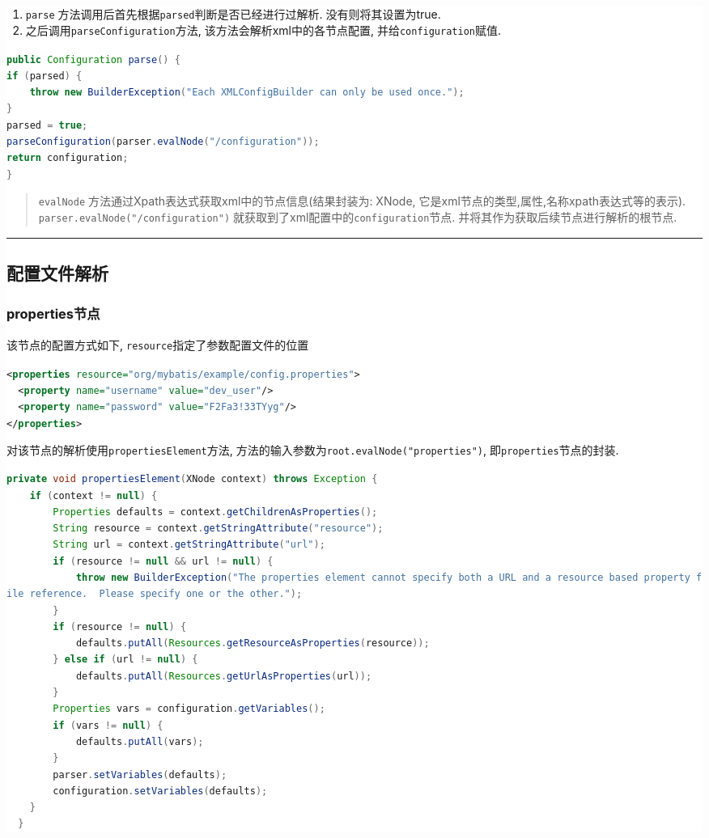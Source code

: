 1. `parse` 方法调用后首先根据`parsed`判断是否已经进行过解析. 没有则将其设置为true. 
2. 之后调用`parseConfiguration`方法, 该方法会解析xml中的各节点配置, 并给`configuration`赋值.

```java
public Configuration parse() {
if (parsed) {
    throw new BuilderException("Each XMLConfigBuilder can only be used once.");
}
parsed = true;
parseConfiguration(parser.evalNode("/configuration"));
return configuration;
}
```

> `evalNode` 方法通过Xpath表达式获取xml中的节点信息(结果封装为: XNode, 它是xml节点的类型,属性,名称xpath表达式等的表示).  
> `parser.evalNode("/configuration")` 就获取到了xml配置中的`configuration`节点. 并将其作为获取后续节点进行解析的根节点.

---

## 配置文件解析

### properties节点

该节点的配置方式如下, `resource`指定了参数配置文件的位置

```xml
<properties resource="org/mybatis/example/config.properties">
  <property name="username" value="dev_user"/>
  <property name="password" value="F2Fa3!33TYyg"/>
</properties>
```

对该节点的解析使用`propertiesElement`方法, 方法的输入参数为`root.evalNode("properties")`, 即`properties`节点的封装.

```java
private void propertiesElement(XNode context) throws Exception {
    if (context != null) {
        Properties defaults = context.getChildrenAsProperties();
        String resource = context.getStringAttribute("resource");
        String url = context.getStringAttribute("url");
        if (resource != null && url != null) {
            throw new BuilderException("The properties element cannot specify both a URL and a resource based property file reference.  Please specify one or the other.");
        }
        if (resource != null) {
            defaults.putAll(Resources.getResourceAsProperties(resource));
        } else if (url != null) {
            defaults.putAll(Resources.getUrlAsProperties(url));
        }
        Properties vars = configuration.getVariables();
        if (vars != null) {
            defaults.putAll(vars);
        }
        parser.setVariables(defaults);
        configuration.setVariables(defaults);
    }
  }
```
